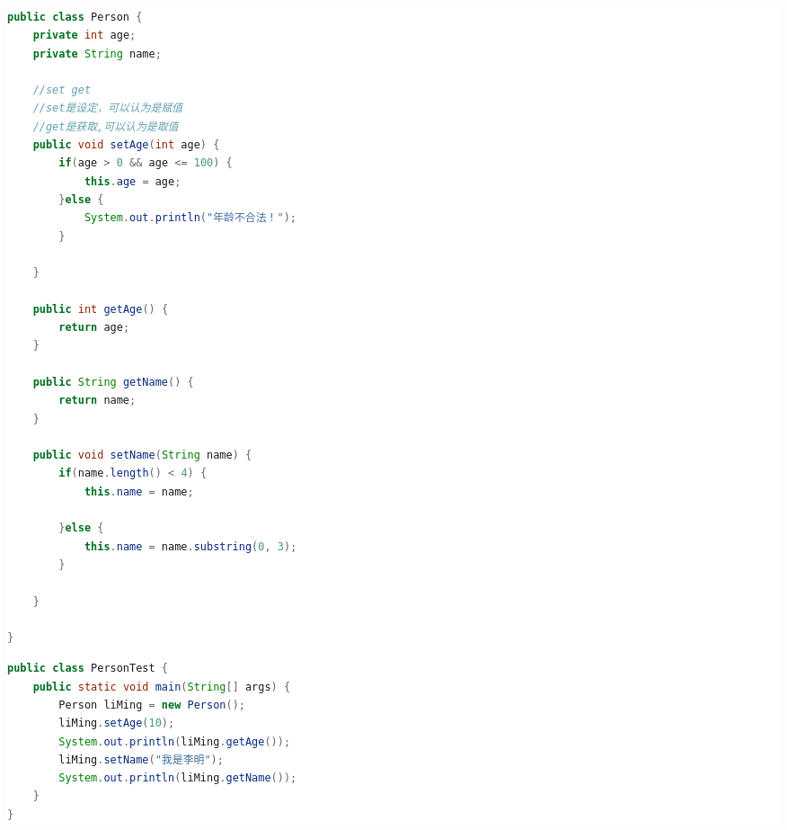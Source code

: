 ```java
public class Person {
	private int age;
	private String name;
	
	//set get
	//set是设定，可以认为是赋值
	//get是获取,可以认为是取值
	public void setAge(int age) {
		if(age > 0 && age <= 100) {
			this.age = age;
		}else {
			System.out.println("年龄不合法！");
		}
		
	}
	
	public int getAge() {
		return age;
	}

	public String getName() {
		return name;
	}

	public void setName(String name) {
		if(name.length() < 4) {
			this.name = name;
			
		}else {
			this.name = name.substring(0, 3);
		}
		
	}

}

```

```java
public class PersonTest {
	public static void main(String[] args) {
		Person liMing = new Person();
		liMing.setAge(10);
		System.out.println(liMing.getAge());
		liMing.setName("我是李明");
		System.out.println(liMing.getName());
	}
}

```

